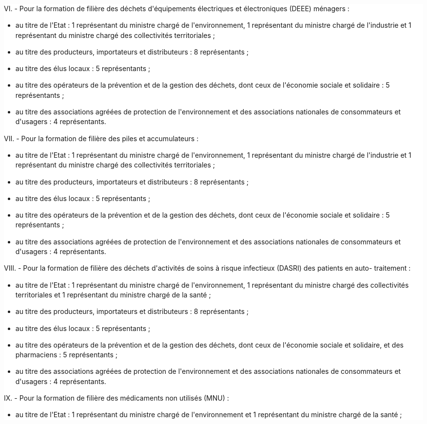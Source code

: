 VI. - Pour la formation de filière des déchets d'équipements électriques et électroniques (DEEE) ménagers :

- au titre de l'Etat : 1 représentant du ministre chargé de l'environnement, 1 représentant du ministre chargé de l'industrie
et 1 représentant du ministre chargé des collectivités territoriales ;

- au titre des producteurs, importateurs et distributeurs : 8 représentants ;

- au titre des élus locaux : 5 représentants ;

- au titre des opérateurs de la prévention et de la gestion des déchets, dont ceux de l'économie sociale et solidaire : 5
représentants ;

- au titre des associations agréées de protection de l'environnement et des associations nationales de consommateurs et
d'usagers : 4 représentants. 

VII. - Pour la formation de filière des piles et accumulateurs :

- au titre de l'Etat : 1 représentant du ministre chargé de l'environnement, 1 représentant du ministre chargé de l'industrie
et 1 représentant du ministre chargé des collectivités territoriales ;

- au titre des producteurs, importateurs et distributeurs : 8 représentants ;

- au titre des élus locaux : 5 représentants ;

- au titre des opérateurs de la prévention et de la gestion des déchets, dont ceux de l'économie sociale et solidaire : 5
représentants ;

- au titre des associations agréées de protection de l'environnement et des associations nationales de consommateurs et
d'usagers : 4 représentants. 

VIII. - Pour la formation de filière des déchets d'activités de soins à risque infectieux (DASRI) des patients en auto-
traitement :

- au titre de l'Etat : 1 représentant du ministre chargé de l'environnement, 1 représentant du ministre chargé des
collectivités territoriales et 1 représentant du ministre chargé de la santé ;

- au titre des producteurs, importateurs et distributeurs : 8 représentants ;

- au titre des élus locaux : 5 représentants ;

- au titre des opérateurs de la prévention et de la gestion des déchets, dont ceux de l'économie sociale et solidaire, et des
pharmaciens : 5 représentants ;

- au titre des associations agréées de protection de l'environnement et des associations nationales de consommateurs et
d'usagers : 4 représentants. 

IX. - Pour la formation de filière des médicaments non utilisés (MNU) :

- au titre de l'Etat : 1 représentant du ministre chargé de l'environnement et 1 représentant du ministre chargé de la
santé ;
